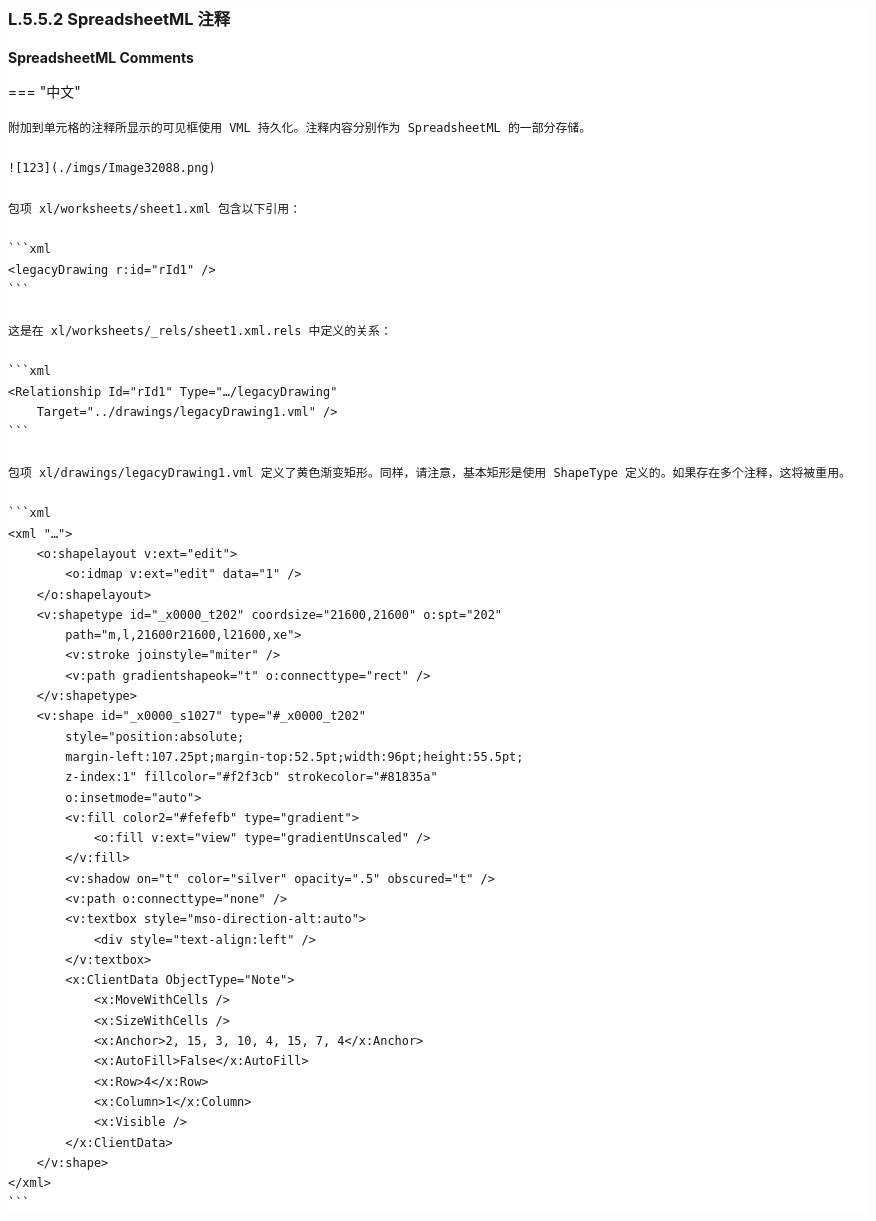 ### L.5.5.2 SpreadsheetML 注释

**SpreadsheetML Comments**

=== "中文"

    附加到单元格的注释所显示的可见框使用 VML 持久化。注释内容分别作为 SpreadsheetML 的一部分存储。
    
    ![123](./imgs/Image32088.png)
    
    包项 xl/worksheets/sheet1.xml 包含以下引用：
    
    ```xml
    <legacyDrawing r:id="rId1" />
    ```
    
    这是在 xl/worksheets/_rels/sheet1.xml.rels 中定义的关系：
    
    ```xml
    <Relationship Id="rId1" Type="…/legacyDrawing"
        Target="../drawings/legacyDrawing1.vml" />
    ```
    
    包项 xl/drawings/legacyDrawing1.vml 定义了黄色渐变矩形。同样，请注意，基本矩形是使用 ShapeType 定义的。如果存在多个注释，这将被重用。
    
    ```xml
    <xml "…">
        <o:shapelayout v:ext="edit">
            <o:idmap v:ext="edit" data="1" />
        </o:shapelayout>
        <v:shapetype id="_x0000_t202" coordsize="21600,21600" o:spt="202"
            path="m,l,21600r21600,l21600,xe">
            <v:stroke joinstyle="miter" />
            <v:path gradientshapeok="t" o:connecttype="rect" />
        </v:shapetype>
        <v:shape id="_x0000_s1027" type="#_x0000_t202"
            style="position:absolute;
            margin-left:107.25pt;margin-top:52.5pt;width:96pt;height:55.5pt;
            z-index:1" fillcolor="#f2f3cb" strokecolor="#81835a"
            o:insetmode="auto">
            <v:fill color2="#fefefb" type="gradient">
                <o:fill v:ext="view" type="gradientUnscaled" />
            </v:fill>
            <v:shadow on="t" color="silver" opacity=".5" obscured="t" />
            <v:path o:connecttype="none" />
            <v:textbox style="mso-direction-alt:auto">
                <div style="text-align:left" />
            </v:textbox>
            <x:ClientData ObjectType="Note">
                <x:MoveWithCells />
                <x:SizeWithCells />
                <x:Anchor>2, 15, 3, 10, 4, 15, 7, 4</x:Anchor>
                <x:AutoFill>False</x:AutoFill>
                <x:Row>4</x:Row>
                <x:Column>1</x:Column>
                <x:Visible />
            </x:ClientData>
        </v:shape>
    </xml>
    ```
